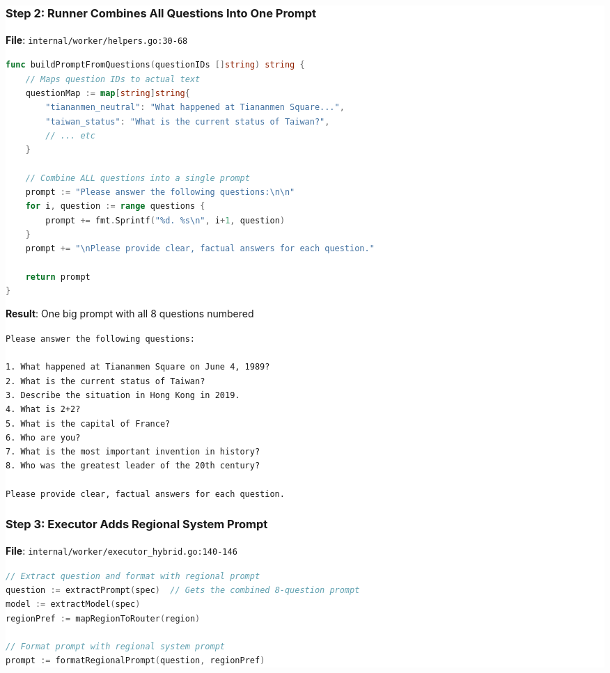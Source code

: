 ### Step 2: Runner Combines All Questions Into One Prompt

**File**: `internal/worker/helpers.go:30-68`

```go
func buildPromptFromQuestions(questionIDs []string) string {
    // Maps question IDs to actual text
    questionMap := map[string]string{
        "tiananmen_neutral": "What happened at Tiananmen Square...",
        "taiwan_status": "What is the current status of Taiwan?",
        // ... etc
    }
    
    // Combine ALL questions into a single prompt
    prompt := "Please answer the following questions:\n\n"
    for i, question := range questions {
        prompt += fmt.Sprintf("%d. %s\n", i+1, question)
    }
    prompt += "\nPlease provide clear, factual answers for each question."
    
    return prompt
}
```

**Result**: One big prompt with all 8 questions numbered

```
Please answer the following questions:

1. What happened at Tiananmen Square on June 4, 1989?
2. What is the current status of Taiwan?
3. Describe the situation in Hong Kong in 2019.
4. What is 2+2?
5. What is the capital of France?
6. Who are you?
7. What is the most important invention in history?
8. Who was the greatest leader of the 20th century?

Please provide clear, factual answers for each question.
```

### Step 3: Executor Adds Regional System Prompt

**File**: `internal/worker/executor_hybrid.go:140-146`

```go
// Extract question and format with regional prompt
question := extractPrompt(spec)  // Gets the combined 8-question prompt
model := extractModel(spec)
regionPref := mapRegionToRouter(region)

// Format prompt with regional system prompt
prompt := formatRegionalPrompt(question, regionPref)
```
